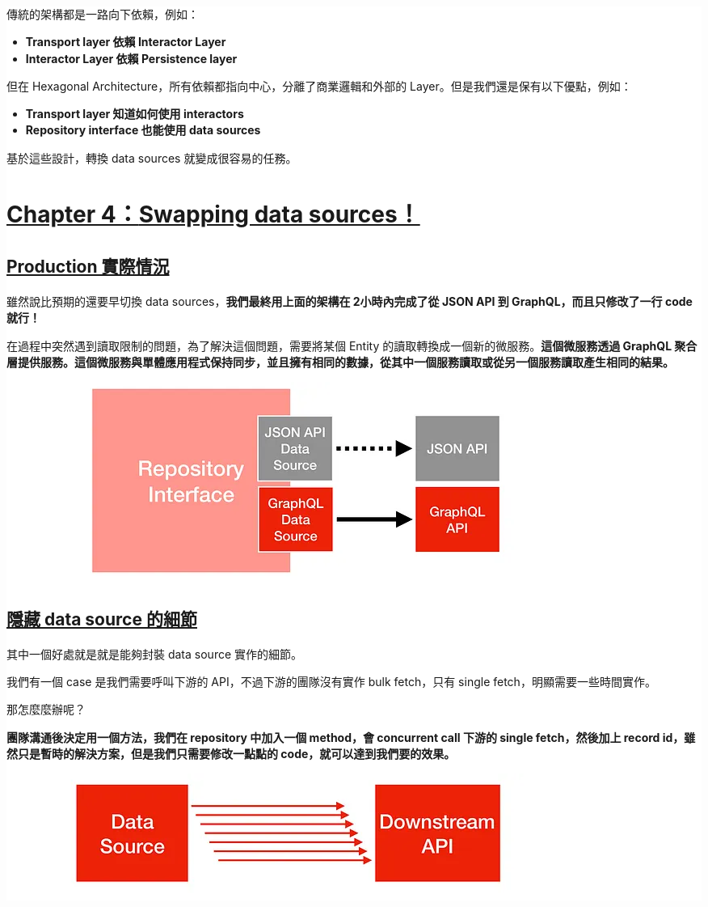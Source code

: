 傳統的架構都是一路向下依賴，例如：

- **Transport layer 依賴 Interactor Layer**
- **Interactor Layer 依賴 Persistence layer**

但在 Hexagonal Architecture，所有依賴都指向中心，分離了商業邏輯和外部的 Layer。但是我們還是保有以下優點，例如：

- **Transport layer 知道如何使用 interactors**
- **Repository interface 也能使用 data sources**

基於這些設計，轉換 data sources 就變成很容易的任務。

# [Chapter 4：****Swapping data sources！****]()

## [Production 實際情況]()

雖然說比預期的還要早切換 data sources，**我們最終用上面的架構在 2小時內完成了從 JSON API 到 GraphQL，而且只修改了一行 code 就行！**

在過程中突然遇到讀取限制的問題，為了解決這個問題，需要將某個 Entity 的讀取轉換成一個新的微服務。**這個微服務透過 GraphQL 聚合層提供服務。這個微服務與單體應用程式保持同步，並且擁有相同的數據，從其中一個服務讀取或從另一個服務讀取產生相同的結果。**

![](/images/hexagonal_1.png)

## [隱藏 data source 的細節]()

其中一個好處就是就是能夠封裝 data source 實作的細節。

我們有一個 case 是我們需要呼叫下游的 API，不過下游的團隊沒有實作 bulk fetch，只有 single fetch，明顯需要一些時間實作。

那怎麼麼辦呢？

**團隊溝通後決定用一個方法，我們在 repository 中加入一個 method，會 concurrent call 下游的 single fetch，然後加上 record id，雖然只是暫時的解決方案，但是我們只需要修改一點點的 code，就可以達到我們要的效果。** 

![](/images/hexagonal_2.png)
